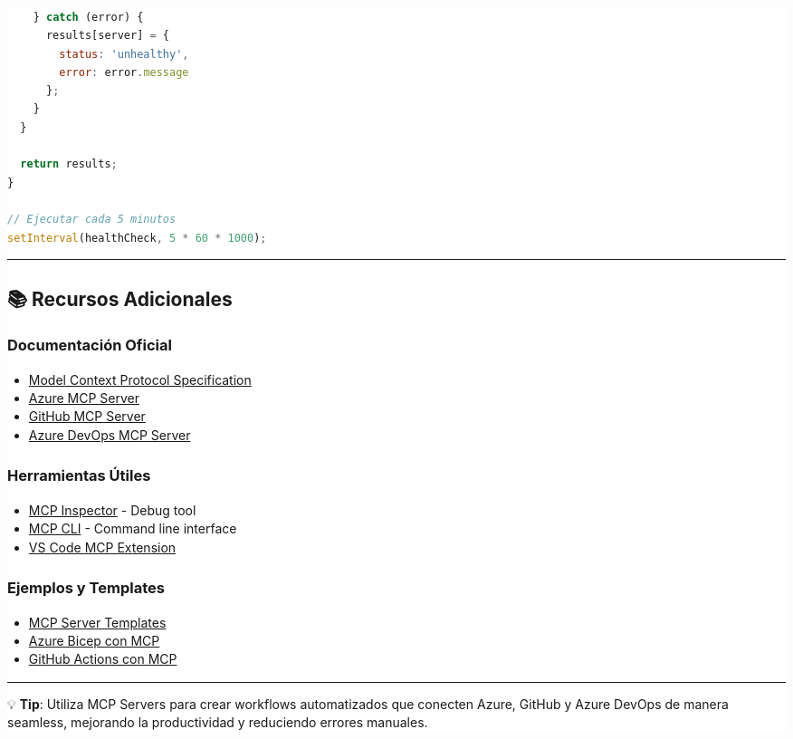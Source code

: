```javascript
    } catch (error) {
      results[server] = {
        status: 'unhealthy',
        error: error.message
      };
    }
  }
  
  return results;
}

// Ejecutar cada 5 minutos
setInterval(healthCheck, 5 * 60 * 1000);
```

---

## 📚 Recursos Adicionales

### Documentación Oficial
- [Model Context Protocol Specification](https://spec.modelcontextprotocol.io/)
- [Azure MCP Server](https://github.com/microsoft/mcp-server-azure)
- [GitHub MCP Server](https://github.com/github/mcp-server-github)
- [Azure DevOps MCP Server](https://github.com/microsoft/mcp-server-azuredevops)

### Herramientas Útiles
- [MCP Inspector](https://github.com/modelcontextprotocol/inspector) - Debug tool
- [MCP CLI](https://github.com/modelcontextprotocol/cli) - Command line interface
- [VS Code MCP Extension](https://marketplace.visualstudio.com/items?itemName=modelcontextprotocol.mcp-vscode)

### Ejemplos y Templates
- [MCP Server Templates](https://github.com/modelcontextprotocol/templates)
- [Azure Bicep con MCP](https://github.com/Azure/bicep-mcp-examples)
- [GitHub Actions con MCP](https://github.com/actions/mcp-examples)

---

💡 **Tip**: Utiliza MCP Servers para crear workflows automatizados que conecten Azure, GitHub y Azure DevOps de manera seamless, mejorando la productividad y reduciendo errores manuales.